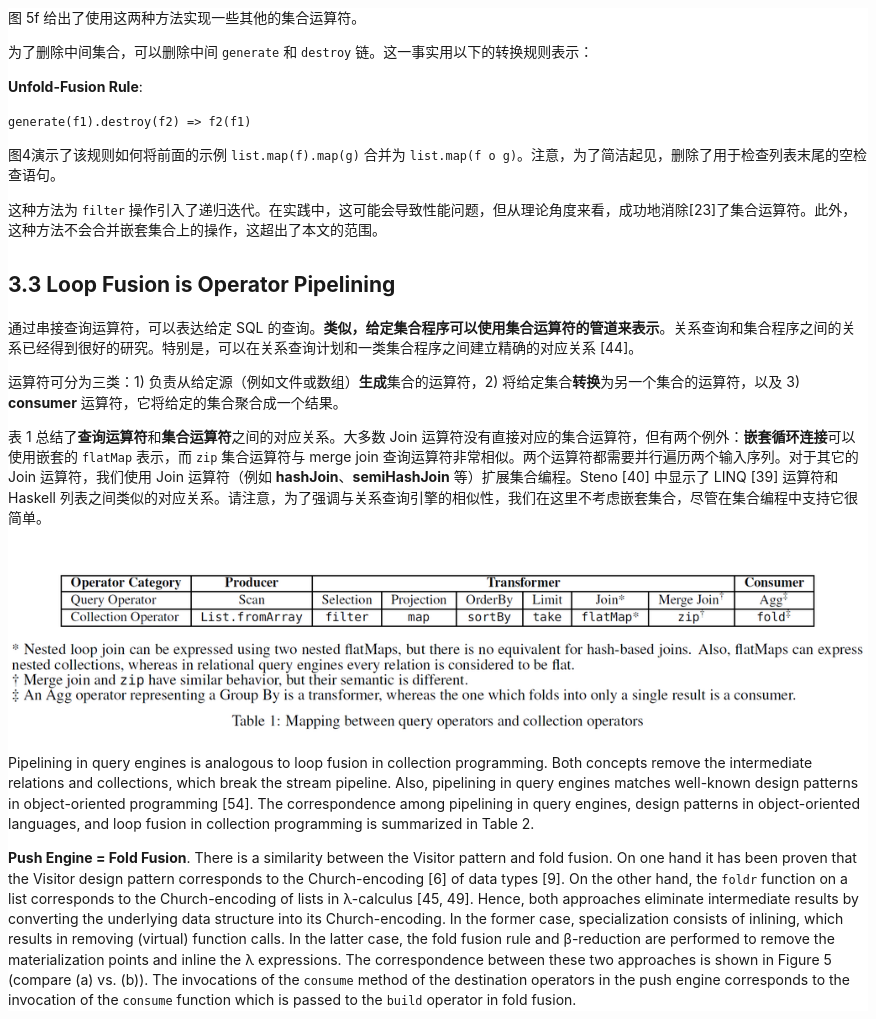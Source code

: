 图 5f 给出了使用这两种方法实现一些其他的集合运算符。

为了删除中间集合，可以删除中间 `generate` 和 `destroy` 链。这一事实用以下的转换规则表示：

**Unfold-Fusion Rule**:

```
generate(f1).destroy(f2) => f2(f1)
```

图4演示了该规则如何将前面的示例 `list.map(f).map(g)` 合并为 `list.map(f o g)`。注意，为了简洁起见，删除了用于检查列表末尾的空检查语句。

这种方法为 `filter` 操作引入了递归迭代。在实践中，这可能会导致性能问题，但从理论角度来看，成功地消除[23]了集合运算符。此外，这种方法不会合并嵌套集合上的操作，这超出了本文的范围。

## 3.3 Loop Fusion is Operator Pipelining

通过串接查询运算符，可以表达给定 SQL 的查询。**类似，给定集合程序可以使用集合运算符的管道来表示**。关系查询和集合程序之间的关系已经得到很好的研究。特别是，可以在关系查询计划和一类集合程序之间建立精确的对应关系 [44]。

运算符可分为三类：1) 负责从给定源（例如文件或数组）**生成**集合的运算符，2) 将给定集合**转换**为另一个集合的运算符，以及 3) **consumer** 运算符，它将给定的集合聚合成一个结果。

表 1 总结了**查询运算符**和**集合运算符**之间的对应关系。大多数 Join 运算符没有直接对应的集合运算符，但有两个例外：**嵌套循环连接**可以使用嵌套的 `flatMap` 表示，而 `zip` 集合运算符与 merge join 查询运算符非常相似。两个运算符都需要并行遍历两个输入序列。对于其它的 Join 运算符，我们使用 Join 运算符（例如 **hashJoin**、**semiHashJoin** 等）扩展集合编程。Steno [40] 中显示了 LINQ [39] 运算符和 Haskell 列表之间类似的对应关系。请注意，为了强调与关系查询引擎的相似性，我们在这里不考虑嵌套集合，尽管在集合编程中支持它很简单。

![image-20221230182623505](./push_vs_pull/table1.png)

Pipelining in query engines is analogous to loop fusion in collection programming. Both concepts remove the intermediate relations and collections, which break the stream pipeline. Also, pipelining in query engines matches well-known design patterns in object-oriented programming [54]. The correspondence among pipelining in query engines, design patterns in object-oriented languages, and loop fusion in collection programming is summarized in Table 2.

**Push Engine = Fold Fusion**. There is a similarity between the Visitor pattern and fold fusion. On one hand it has been proven that the Visitor design pattern corresponds to the Church-encoding [6] of data types [9]. On the other hand, the `foldr` function on a list corresponds to the Church-encoding of lists in λ-calculus [45, 49]. Hence, both approaches eliminate intermediate results by converting the underlying data structure into its Church-encoding. In the former case, specialization consists of inlining, which results in removing (virtual) function calls. In the latter case, the fold fusion rule and β-reduction are performed to remove the materialization points and inline the λ expressions. The correspondence between these two approaches is shown in Figure 5 (compare (a) vs. (b)). The invocations of the `consume` method of the destination operators in the push engine corresponds to the invocation of the `consume` function which is passed to the `build` operator in fold fusion.
